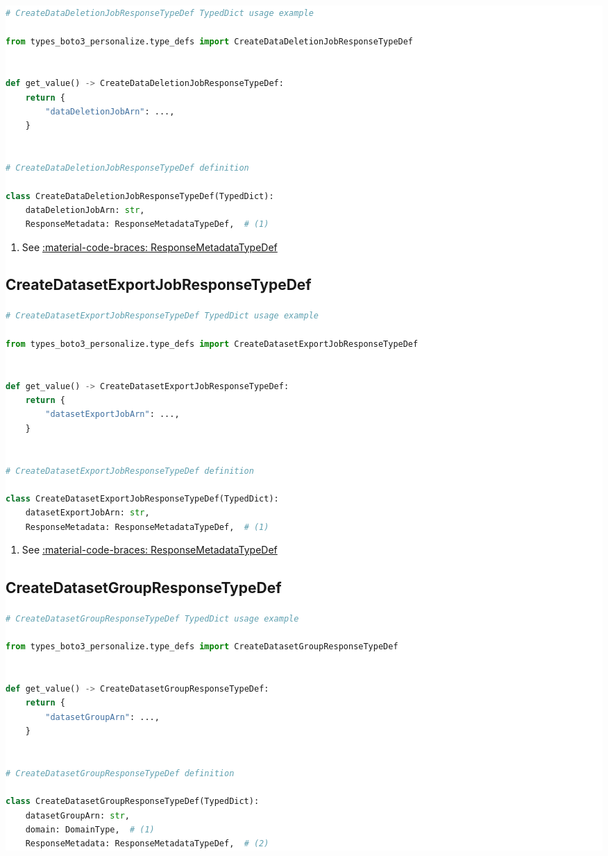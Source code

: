 ```python
# CreateDataDeletionJobResponseTypeDef TypedDict usage example

from types_boto3_personalize.type_defs import CreateDataDeletionJobResponseTypeDef


def get_value() -> CreateDataDeletionJobResponseTypeDef:
    return {
        "dataDeletionJobArn": ...,
    }


# CreateDataDeletionJobResponseTypeDef definition

class CreateDataDeletionJobResponseTypeDef(TypedDict):
    dataDeletionJobArn: str,
    ResponseMetadata: ResponseMetadataTypeDef,  # (1)
```

1. See [:material-code-braces: ResponseMetadataTypeDef](./type_defs.md#responsemetadatatypedef)

## CreateDatasetExportJobResponseTypeDef

```python
# CreateDatasetExportJobResponseTypeDef TypedDict usage example

from types_boto3_personalize.type_defs import CreateDatasetExportJobResponseTypeDef


def get_value() -> CreateDatasetExportJobResponseTypeDef:
    return {
        "datasetExportJobArn": ...,
    }


# CreateDatasetExportJobResponseTypeDef definition

class CreateDatasetExportJobResponseTypeDef(TypedDict):
    datasetExportJobArn: str,
    ResponseMetadata: ResponseMetadataTypeDef,  # (1)
```

1. See [:material-code-braces: ResponseMetadataTypeDef](./type_defs.md#responsemetadatatypedef)

## CreateDatasetGroupResponseTypeDef

```python
# CreateDatasetGroupResponseTypeDef TypedDict usage example

from types_boto3_personalize.type_defs import CreateDatasetGroupResponseTypeDef


def get_value() -> CreateDatasetGroupResponseTypeDef:
    return {
        "datasetGroupArn": ...,
    }


# CreateDatasetGroupResponseTypeDef definition

class CreateDatasetGroupResponseTypeDef(TypedDict):
    datasetGroupArn: str,
    domain: DomainType,  # (1)
    ResponseMetadata: ResponseMetadataTypeDef,  # (2)
```
